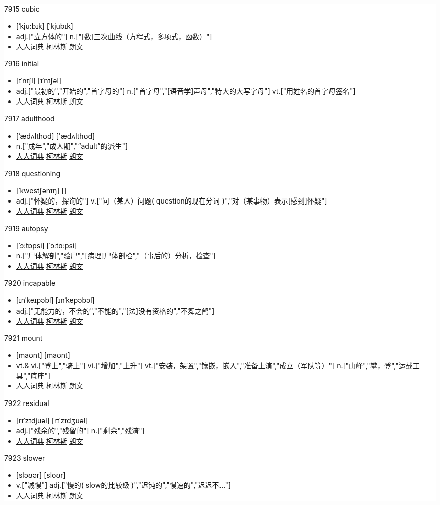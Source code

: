7915 cubic 
- [ˈkju:bɪk]  [ˈkjubɪk] 
- adj.["立方体的"]  n.["[数]三次曲线（方程式，多项式，函数）"]   
- [人人词典](https://www.91dict.com/words?w=cubic) [柯林斯](https://www.collinsdictionary.com/zh/dictionary/english/cubic) [朗文](https://www.ldoceonline.com/dictionary/cubic) 

7916 initial 
- [ɪˈnɪʃl]  [ɪˈnɪʃəl] 
- adj.["最初的","开始的","首字母的"]  n.["首字母","[语音学]声母","特大的大写字母"]  vt.["用姓名的首字母签名"]   
- [人人词典](https://www.91dict.com/words?w=initial) [柯林斯](https://www.collinsdictionary.com/zh/dictionary/english/initial) [朗文](https://www.ldoceonline.com/dictionary/initial) 

7917 adulthood 
- [ˈædʌlthʊd]  ['ædʌlthʊd] 
- n.["成年","成人期","“adult”的派生"]   
- [人人词典](https://www.91dict.com/words?w=adulthood) [柯林斯](https://www.collinsdictionary.com/zh/dictionary/english/adulthood) [朗文](https://www.ldoceonline.com/dictionary/adulthood) 

7918 questioning 
- [ˈkwestʃənɪŋ]  [] 
- adj.["怀疑的，探询的"]  v.["问（某人）问题( question的现在分词 )","对（某事物）表示[感到]怀疑"]   
- [人人词典](https://www.91dict.com/words?w=questioning) [柯林斯](https://www.collinsdictionary.com/zh/dictionary/english/questioning) [朗文](https://www.ldoceonline.com/dictionary/questioning) 

7919 autopsy 
- [ˈɔ:tɒpsi]  [ˈɔ:tɑ:psi] 
- n.["尸体解剖","验尸","[病理]尸体剖检","（事后的）分析，检查"]   
- [人人词典](https://www.91dict.com/words?w=autopsy) [柯林斯](https://www.collinsdictionary.com/zh/dictionary/english/autopsy) [朗文](https://www.ldoceonline.com/dictionary/autopsy) 

7920 incapable 
- [ɪnˈkeɪpəbl]  [ɪnˈkepəbəl] 
- adj.["无能力的，不会的","不能的","[法]没有资格的","不舞之鹤"]   
- [人人词典](https://www.91dict.com/words?w=incapable) [柯林斯](https://www.collinsdictionary.com/zh/dictionary/english/incapable) [朗文](https://www.ldoceonline.com/dictionary/incapable) 

7921 mount 
- [maʊnt]  [maʊnt] 
- vt.& vi.["登上","骑上"]  vi.["增加","上升"]  vt.["安装，架置","镶嵌，嵌入","准备上演","成立（军队等）"]  n.["山峰","攀，登","运载工具","底座"]   
- [人人词典](https://www.91dict.com/words?w=mount) [柯林斯](https://www.collinsdictionary.com/zh/dictionary/english/mount) [朗文](https://www.ldoceonline.com/dictionary/mount) 

7922 residual 
- [rɪˈzɪdjuəl]  [rɪˈzɪdʒuəl] 
- adj.["残余的","残留的"]  n.["剩余","残渣"]   
- [人人词典](https://www.91dict.com/words?w=residual) [柯林斯](https://www.collinsdictionary.com/zh/dictionary/english/residual) [朗文](https://www.ldoceonline.com/dictionary/residual) 

7923 slower 
- [sləʊər]  [sloʊr] 
- v.["减慢"]  adj.["慢的( slow的比较级 )","迟钝的","慢速的","迟迟不…"]   
- [人人词典](https://www.91dict.com/words?w=slower) [柯林斯](https://www.collinsdictionary.com/zh/dictionary/english/slower) [朗文](https://www.ldoceonline.com/dictionary/slower) 
